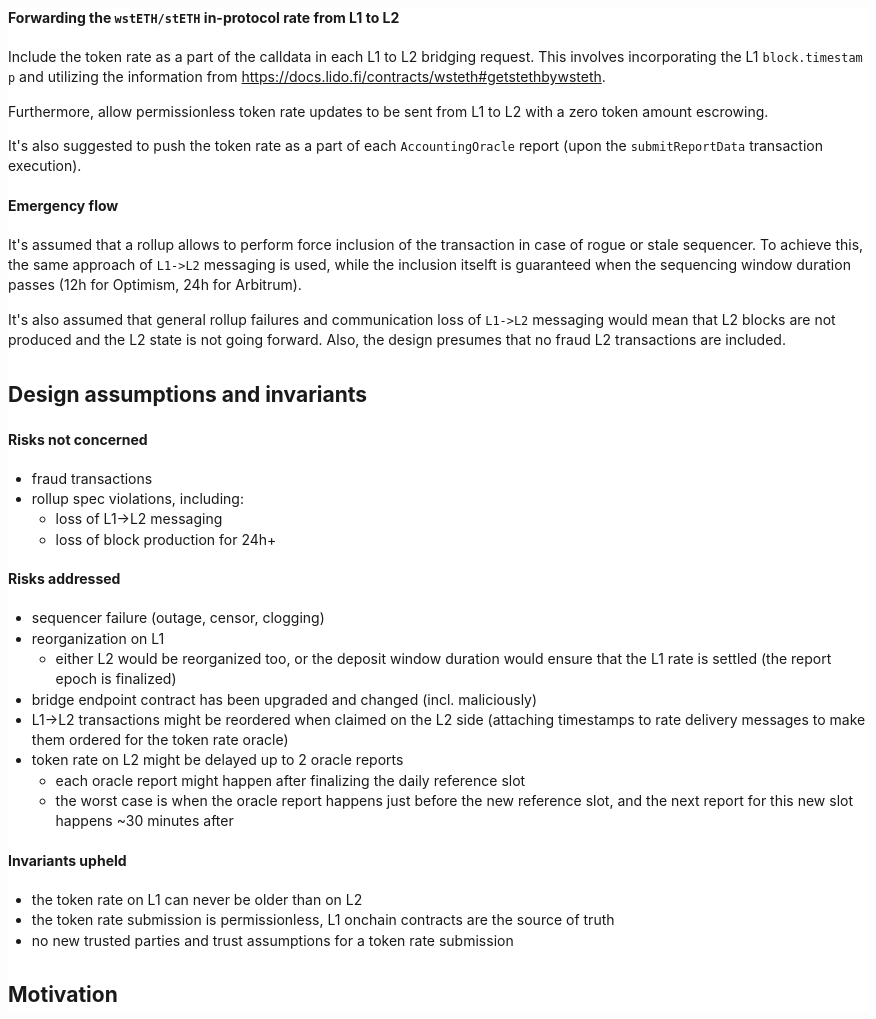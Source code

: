#### Forwarding the `wstETH/stETH` in-protocol rate from L1 to L2

Include the token rate as a part of the calldata in each L1 to L2 bridging request. This involves incorporating the L1 `block.timestamp` and utilizing the information from https://docs.lido.fi/contracts/wsteth#getstethbywsteth.

Furthermore, allow permissionless token rate updates to be sent from L1 to L2 with a zero token amount escrowing.

It's also suggested to push the token rate as a part of each `AccountingOracle` report (upon the `submitReportData` transaction execution).

#### Emergency flow

It's assumed that a rollup allows to perform force inclusion of the transaction in case of rogue or stale sequencer. To achieve this, the same approach of `L1->L2` messaging is used, while the inclusion itselft is guaranteed when the sequencing window duration passes (12h for Optimism, 24h for Arbitrum).

It's also assumed that general rollup failures and communication loss of `L1->L2` messaging would mean that L2 blocks are not produced and the L2 state is not going forward. Also, the design presumes that no fraud L2 transactions are included.

## Design assumptions and invariants

#### Risks not concerned
- fraud transactions
- rollup spec violations, including:
    - loss of L1->L2 messaging
    - loss of block production for 24h+

#### Risks addressed
- sequencer failure (outage, censor, clogging)
- reorganization on L1
    - either L2 would be reorganized too, or the deposit window duration would ensure that the L1 rate is settled (the report epoch is finalized)
- bridge endpoint contract has been upgraded and changed (incl. maliciously)
- L1->L2 transactions might be reordered when claimed on the L2 side (attaching timestamps to rate delivery messages to make them ordered for the token rate oracle)
- token rate on L2 might be delayed up to 2 oracle reports
    - each oracle report might happen after finalizing the daily reference slot
    - the worst case is when the oracle report happens just before the new reference slot, and the next report for this new slot happens ~30 minutes after

#### Invariants upheld
- the token rate on L1 can never be older than on L2
- the token rate submission is permissionless, L1 onchain contracts are the source of truth
- no new trusted parties and trust assumptions for a token rate submission

## Motivation
